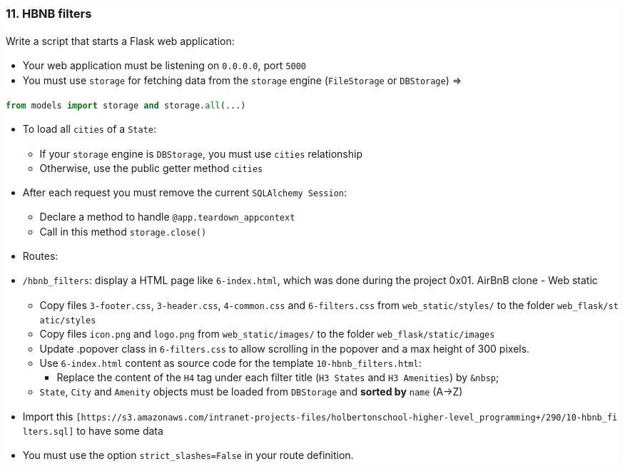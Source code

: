 ### 11. HBNB filters

Write a script that starts a Flask web application:

- Your web application must be listening on ``0.0.0.0``, port ``5000``
- You must use ``storage`` for fetching data from the ``storage`` engine (``FileStorage`` or ``DBStorage``) => 
```python
from models import storage and storage.all(...)
```
- To load all ``cities`` of a ``State``:

	- If your ``storage`` engine is ``DBStorage``, you must use ``cities`` relationship
	- Otherwise, use the public getter method ``cities``

- After each request you must remove the current ``SQLAlchemy Session``:
	- Declare a method to handle ``@app.teardown_appcontext``
	- Call in this method ``storage.close()``

- Routes:

- ``/hbnb_filters``: display a HTML page like ``6-index.html``, which was done during the project 0x01. AirBnB clone - Web static
	- Copy files ``3-footer.css``, ``3-header.css``, ``4-common.css`` and ``6-filters.css`` from ``web_static/styles/`` to the folder ``web_flask/static/styles``
	- Copy files ``icon.png`` and ``logo.png`` from ``web_static/images/`` to the folder ``web_flask/static/images``
	- Update .popover class in ``6-filters.css`` to allow scrolling in the popover and a max height of 300 pixels.
	- Use ``6-index.html`` content as source code for the template ``10-hbnb_filters.html``:
		- Replace the content of the ``H4`` tag under each filter title (``H3 States`` and ``H3 Amenities``) by ``&nbsp``;
	- ``State``, ``City`` and ``Amenity`` objects must be loaded from ``DBStorage`` and **sorted by** ``name`` (A->Z)

- Import this 
``[https://s3.amazonaws.com/intranet-projects-files/holbertonschool-higher-level_programming+/290/10-hbnb_filters.sql]`` to have some data
- You must use the option ``strict_slashes=False`` in your route definition.
